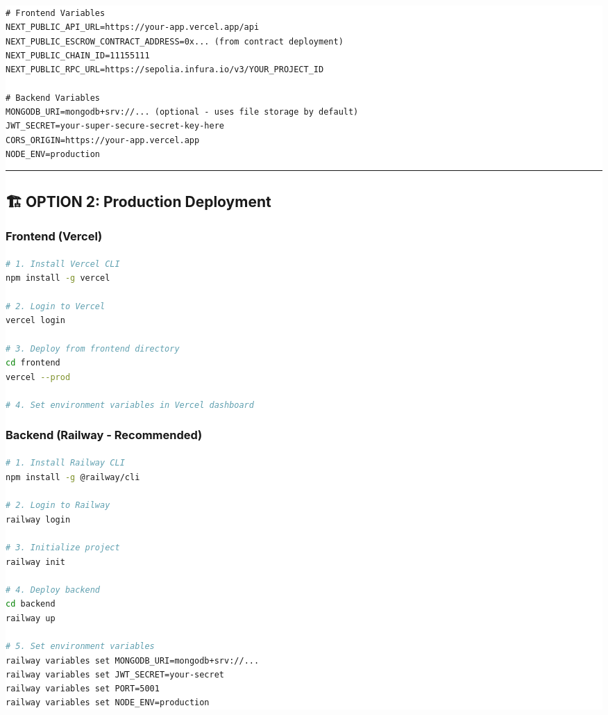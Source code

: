 ```env
# Frontend Variables
NEXT_PUBLIC_API_URL=https://your-app.vercel.app/api
NEXT_PUBLIC_ESCROW_CONTRACT_ADDRESS=0x... (from contract deployment)
NEXT_PUBLIC_CHAIN_ID=11155111
NEXT_PUBLIC_RPC_URL=https://sepolia.infura.io/v3/YOUR_PROJECT_ID

# Backend Variables  
MONGODB_URI=mongodb+srv://... (optional - uses file storage by default)
JWT_SECRET=your-super-secure-secret-key-here
CORS_ORIGIN=https://your-app.vercel.app
NODE_ENV=production
```

---

## 🏗️ **OPTION 2: Production Deployment**

### **Frontend (Vercel)**

```bash
# 1. Install Vercel CLI
npm install -g vercel

# 2. Login to Vercel
vercel login

# 3. Deploy from frontend directory
cd frontend
vercel --prod

# 4. Set environment variables in Vercel dashboard
```

### **Backend (Railway - Recommended)**

```bash
# 1. Install Railway CLI
npm install -g @railway/cli

# 2. Login to Railway
railway login

# 3. Initialize project
railway init

# 4. Deploy backend
cd backend
railway up

# 5. Set environment variables
railway variables set MONGODB_URI=mongodb+srv://...
railway variables set JWT_SECRET=your-secret
railway variables set PORT=5001
railway variables set NODE_ENV=production
```
